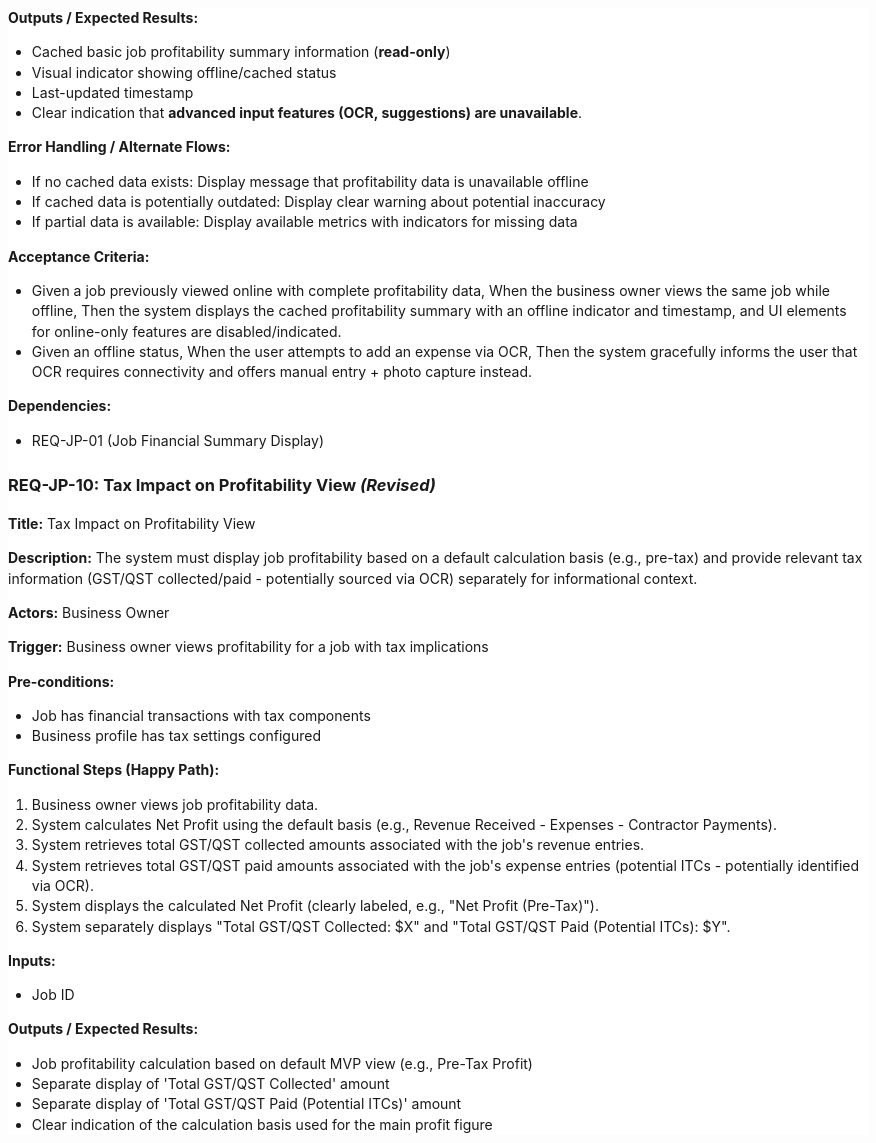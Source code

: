 **Outputs / Expected Results:**
- Cached basic job profitability summary information (**read-only**)
- Visual indicator showing offline/cached status
- Last-updated timestamp
- Clear indication that **advanced input features (OCR, suggestions) are unavailable**.

**Error Handling / Alternate Flows:**
- If no cached data exists: Display message that profitability data is unavailable offline
- If cached data is potentially outdated: Display clear warning about potential inaccuracy
- If partial data is available: Display available metrics with indicators for missing data

**Acceptance Criteria:**
- Given a job previously viewed online with complete profitability data,
  When the business owner views the same job while offline,
  Then the system displays the cached profitability summary with an offline indicator and timestamp, and UI elements for online-only features are disabled/indicated.
- Given an offline status,
  When the user attempts to add an expense via OCR,
  Then the system gracefully informs the user that OCR requires connectivity and offers manual entry + photo capture instead.

**Dependencies:**
- REQ-JP-01 (Job Financial Summary Display)

### REQ-JP-10: Tax Impact on Profitability View *(Revised)*

**Title:** Tax Impact on Profitability View

**Description:** The system must display job profitability based on a default calculation basis (e.g., pre-tax) and provide relevant tax information (GST/QST collected/paid - potentially sourced via OCR) separately for informational context.

**Actors:** Business Owner

**Trigger:** Business owner views profitability for a job with tax implications

**Pre-conditions:**
- Job has financial transactions with tax components
- Business profile has tax settings configured

**Functional Steps (Happy Path):**
1. Business owner views job profitability data.
2. System calculates Net Profit using the default basis (e.g., Revenue Received - Expenses - Contractor Payments).
3. System retrieves total GST/QST collected amounts associated with the job's revenue entries.
4. System retrieves total GST/QST paid amounts associated with the job's expense entries (potential ITCs - potentially identified via OCR).
5. System displays the calculated Net Profit (clearly labeled, e.g., "Net Profit (Pre-Tax)").
6. System separately displays "Total GST/QST Collected: $X" and "Total GST/QST Paid (Potential ITCs): $Y".

**Inputs:**
- Job ID

**Outputs / Expected Results:**
- Job profitability calculation based on default MVP view (e.g., Pre-Tax Profit)
- Separate display of 'Total GST/QST Collected' amount
- Separate display of 'Total GST/QST Paid (Potential ITCs)' amount
- Clear indication of the calculation basis used for the main profit figure
